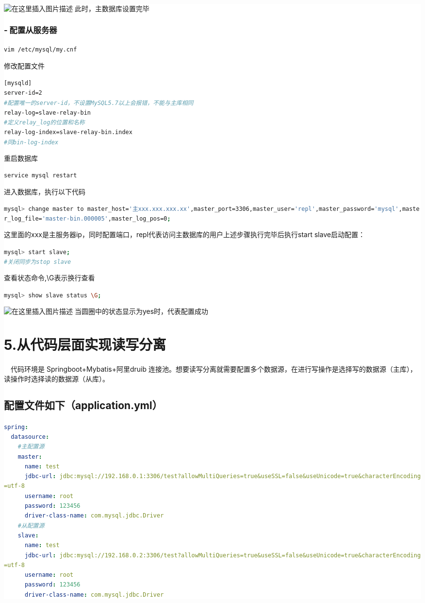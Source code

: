 ![在这里插入图片描述](https://img-blog.csdnimg.cn/2019112816443194.png#pic_center)
此时，主数据库设置完毕

 ### - 配置从服务器
 ```bash
vim /etc/mysql/my.cnf
 ```
修改配置文件
```bash
[mysqld]
server-id=2
#配置唯一的server-id，不设置MySQL5.7以上会报错，不能与主库相同
relay-log=slave-relay-bin
#定义relay_log的位置和名称
relay-log-index=slave-relay-bin.index
#同bin-log-index
```
重启数据库
```bash
service mysql restart
```
进入数据库，执行以下代码
```bash
mysql> change master to master_host='主xxx.xxx.xxx.xx',master_port=3306,master_user='repl',master_password='mysql',master_log_file='master-bin.000005',master_log_pos=0;
```
这里面的xxx是主服务器ip，同时配置端口，repl代表访问主数据库的用户上述步骤执行完毕后执行start slave启动配置：
```bash
mysql> start slave;
#关闭同步为stop slave
```
查看状态命令,\G表示换行查看
```bash
mysql> show slave status \G; 
```
![在这里插入图片描述](https://img-blog.csdnimg.cn/20191128165839683.png?x-oss-process=image/watermark,type_ZmFuZ3poZW5naGVpdGk,shadow_10,text_aHR0cHM6Ly9ibG9nLmNzZG4ubmV0L21xYzkyNTkwMDE4MQ==,size_16,color_FFFFFF,t_70#pic_center)
当圆圈中的状态显示为yes时，代表配置成功

# 5.从代码层面实现读写分离
 代码环境是 Springboot+Mybatis+阿里druib 连接池。想要读写分离就需要配置多个数据源，在进行写操作是选择写的数据源（主库），读操作时选择读的数据源（从库）。

## 配置文件如下（application.yml）
```yml
spring:
  datasource:
    #主配置源
    master:
      name: test
      jdbc-url: jdbc:mysql://192.168.0.1:3306/test?allowMultiQueries=true&useSSL=false&useUnicode=true&characterEncoding=utf-8
      username: root
      password: 123456
      driver-class-name: com.mysql.jdbc.Driver
    #从配置源
    slave:
      name: test
      jdbc-url: jdbc:mysql://192.168.0.2:3306/test?allowMultiQueries=true&useSSL=false&useUnicode=true&characterEncoding=utf-8
      username: root
      password: 123456
      driver-class-name: com.mysql.jdbc.Driver

```